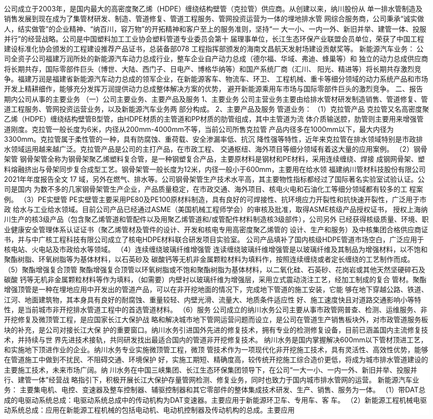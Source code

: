 公司成立于2003年，是国内最大的高密度聚乙烯（HDPE）缠绕结构壁管（克拉管）供应商。从创建以来，纳川股份从
单一排水管制造及销售发展到现在成为了集管材研发、制造、管道修复、管道工程服务、管网投资运营为一体的埋地排水管
网综合服务商，公司秉承“诚实做人，结实做管”的企业精神、“纳百川，容万物”的开拓精神和客户至上的服务准则，坚持“一
大一小、一内一外、新旧并举、建管一体、投服并行”的经营战略。公司是中国塑料加工工业协会塑料管道专业委员会第十
届理事单位，长江生态环保产业联盟会员单位，荣获了中国工程建设标准化协会颁发的工程建设推荐产品证书，总装备部078
工程指挥部颁发的海南文昌航天发射场建设贡献奖等。
新能源汽车业务：
公司全资子公司福建万润所处的新能源汽车动力总成行业，整车企业自产动力总成（德尔福、华域、弗迪、蜂巢等）和
独立的动力总成供应商将长期共存，国际零部件巨头（博世、大陆、西门子、日电产、博格华纳等）和国产系统厂商（汇川、
阳光、精进等）将长期共存激烈竞争。福建万润是福建省新能源汽车动力总成的领军企业，在新能源客车、物流车、环卫、
工程机械、重卡等细分领域的动力系统产品和市场开发上精耕细作，能够充分发挥万润提供动力总成整体解决方案的优势，
避开新能源乘用车市场与国际零部件巨头的激烈竞争。
二、报告期内公司从事的主要业务
（一）公司主要业务、主要产品及服务
1、主要业务
公司主营业务主要由给排水管材研发制造销售、管道修复、管道工程服务、管网投资运营业务，以及新能源汽车业务两
部分构成。
2、主要产品及服务
管道业务：
（1）克拉管产品
克拉管又名高密度聚乙烯（HDPE）缠绕结构壁管B型管，由HDPE材质的主管道和PP材质的肋管组成，其中主管道为流
体介质输送腔，肋管则主要用来增强管道刚度。克拉管一般长度为6米，内径从200mm-4000mm不等，当前公司所售克拉管
产品内径多在1000mm以下，最大内径为3300mm。克拉管属于柔性管的一种，具有防腐蚀、重荷载、安全渗漏率低、抗沉
降性强等特性，近年来克拉管在排水领域特别是市政排水领域运用越来越广泛。克拉管产品是公司的主打产品，在市政工程、
交通枢纽、海外项目等细分领域有着这大量的应用案例。
（2）钢骨架管
钢骨架管全称为钢骨架聚乙烯塑料复合管，是一种钢塑复合产品，主要原材料是钢材和PE材料，采用连续缠绕、焊接
成钢网骨架、塑料熔融挤出与骨架同步复合成型工艺。钢骨架管一般长度为12米，内径一般小于600mm，主要用在给水领
福建纳川管材科技股份有限公司2021年年度报告全文
17
域，另外在燃气、排水等。公司钢骨架管生产技术水平高，其主要物性指标都经过了国际著名实验室试验认证。公司是国内
为数不多的几家钢骨架管生产企业，产品质量稳定，在市政交通、海外项目、核电火电和石油化工等细分领域都有较多的工
程案例。
（3）PE实壁管
PE实壁管主要采用PE80及PE100原材料制造，具有良好的可焊接性、抗环境应力开裂性和抗快速开裂性，广泛用于市政
给水与工业给水领域。目前公司产品已经通过ASME（美国机械工程师学会）的审核及批准，取得ASME核级产品授权证书，
授权上海纳川生产的核3级产品（包含聚乙烯管道和管配件以及用聚乙烯管道和/或管配件材料制造核3级部件），公司另外
已经获得核级质量、环境、职业健康安全管理体系认证证书（聚乙烯管材及管件的设计、开发和核电专用高密度聚乙烯管的
设计、生产和服务）及中核集团合格供应商证书，并与中广核工程科技有限公司成立了核电HDPE材料联合研发项目实验室。
公司产品填补了国内核级HDPE管道市场空白，广泛应用于核电站、火电站及市政给水等领域。
（4）连续缠绕玻璃纤维增强管
连读缠绕玻璃纤维增强管是以玻璃纤维及其制品为增强材料，以不饱和聚酯树脂、环氧树脂等为基体材料，以石英砂及
碳酸钙等无机非金属颗粒材料为填料作，按照连续缠绕或者定长缠绕的工艺制作而成。
（5）聚酯增强复合顶管
聚酯增强复合顶管以环氧树脂或不饱和聚酯树脂为基体材料，以二氧化硅、石英砂、花岗岩或其他天然坚硬碎石及碳酸
钙等无机非金属颗粒材料等作为填料，（如需要）内壁衬以玻璃纤维为增强层，采用立式震动浇注工艺，经加工制成的复合
管材。聚酯增强顶管是一种在埋地应用中开发出的管道产品，可以在非开挖地面的情况下，完成地下管道的施工安装，它能
够在地下穿越公路、铁道、江河、地面建筑物，其本身具有良好的耐腐蚀、重量较轻、内壁光滑、流量大、地质条件适应性
好、施工速度快且对道路交通影响小等特性，是当前城市非开挖排水管道工程中的首选管道材料。
（6）服务
公司成立的纳川水务公司主要从事市政管网普查、检测、运维服务、非开挖修复及微顶管工程，是应国家长江大保护战
略和解决城市地下管网运营问题而设立，是公司在管道生产销售板块外，对市政管道服务板块的补充，是公司对接长江大保
护的重要窗口。纳川水务引进国外先进的修复技术，拥有专业的检测修复设备，目前已涵盖国内主流修复技术，并持续与世
界先进技术接轨，共同研发找出最适合国内的管道非开挖修复技术。
纳川水务是国内掌握解决600mm以下管材顶进工艺，和实施地下顶进作业的企业。纳川水务专业实施微顶管工程，微顶
管技术作为一项现代化非开挖施工技术，具有灵活性、高效性优势，能够在管道施工中做到不扰民、不阻碍交通、环境保护
好，实施工期短、精确度高，较传统开挖施工综合造价更低，将成为城市排水管道建设的主要施工技术，未来市场广阔。纳
川水务在中国三峡集团、长江生态环保集团领导下，在公司“一大一小、一内一外、新旧并举、投服并行、建管一体”经营战
略指引下，积极开展长江大保护存量管网检测、修复业务，同时也致力于国内城市排水管网的运营。
新能源汽车业务：
主要集电机、电控、变速器及整车控制器、辅驱控制器和其它零部件的整体集成技术研发、生产、销售、服务为一体。
（1）带DAT总成的电驱动系统总成：电驱动系统总成中的传动机构为DAT变速器。主要应用于新能源环卫车、专用车、客
车。
（2）新能源工程机械电驱动系统总成：应用在新能源工程机械的包括电动机、电动机控制器及传动机构的总成。主要应用